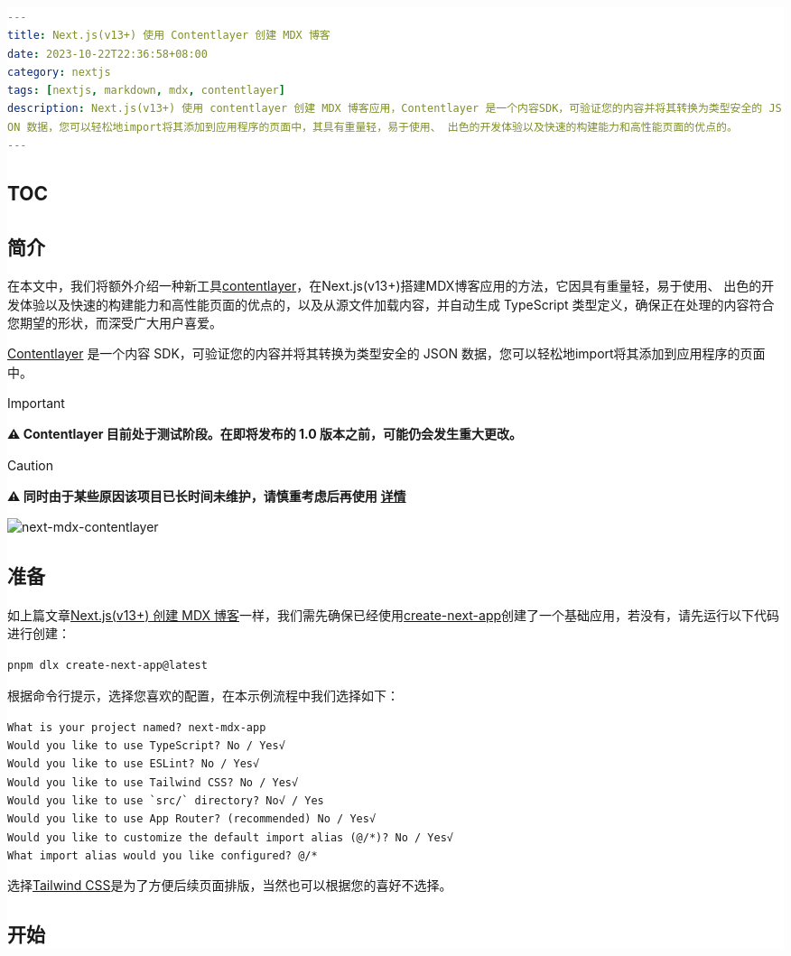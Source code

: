 ```yaml
---
title: Next.js(v13+) 使用 Contentlayer 创建 MDX 博客
date: 2023-10-22T22:36:58+08:00
category: nextjs
tags: [nextjs, markdown, mdx, contentlayer]
description: Next.js(v13+) 使用 contentlayer 创建 MDX 博客应用，Contentlayer 是一个内容SDK，可验证您的内容并将其转换为类型安全的 JSON 数据，您可以轻松地import将其添加到应用程序的页面中，其具有重量轻，易于使用、 出色的开发体验以及快速的构建能力和高性能页面的优点的。
---
```


## TOC

## 简介

在本文中，我们将额外介绍一种新工具[contentlayer][1]，在Next.js(v13+)搭建MDX博客应用的方法，它因具有重量轻，易于使用、 出色的开发体验以及快速的构建能力和高性能页面的优点的，以及从源文件加载内容，并自动生成 TypeScript 类型定义，确保正在处理的内容符合您期望的形状，而深受广大用户喜爱。

[Contentlayer][1] 是一个内容 SDK，可验证您的内容并将其转换为类型安全的 JSON 数据，您可以轻松地import将其添加到应用程序的页面中。

>[!IMPORTANT]
> **⚠️ Contentlayer 目前处于测试阶段。在即将发布的 1.0 版本之前，可能仍会发生重大更改。**  

> [!CAUTION]
> **⚠️ 同时由于某些原因该项目已长时间未维护，请慎重考虑后再使用** **[详情](https://github.com/contentlayerdev/contentlayer/issues/429)**

![next-mdx-contentlayer](/images/posts/next-mdx-contentlayer.webp)

## 准备

如上篇文章[Next.js(v13+) 创建 MDX 博客](https://qhan.wang/posts/next-mdx)一样，我们需先确保已经使用[create-next-app](https://nextjs.org/docs/getting-started/installation)创建了一个基础应用，若没有，请先运行以下代码进行创建：

``` bash
pnpm dlx create-next-app@latest
```

根据命令行提示，选择您喜欢的配置，在本示例流程中我们选择如下：
```plaintext
What is your project named? next-mdx-app
Would you like to use TypeScript? No / Yes√
Would you like to use ESLint? No / Yes√
Would you like to use Tailwind CSS? No / Yes√
Would you like to use `src/` directory? No√ / Yes
Would you like to use App Router? (recommended) No / Yes√
Would you like to customize the default import alias (@/*)? No / Yes√
What import alias would you like configured? @/*
```
选择[Tailwind CSS](https://tailwindcss.com/)是为了方便后续页面排版，当然也可以根据您的喜好不选择。

## 开始


[1]: https://contentlayer.dev/
[2]: https://github.com/remarkjs/remark
[3]: https://github.com/rehypejs/rehype
[4]: https://qhan.wang/posts/next-mdx